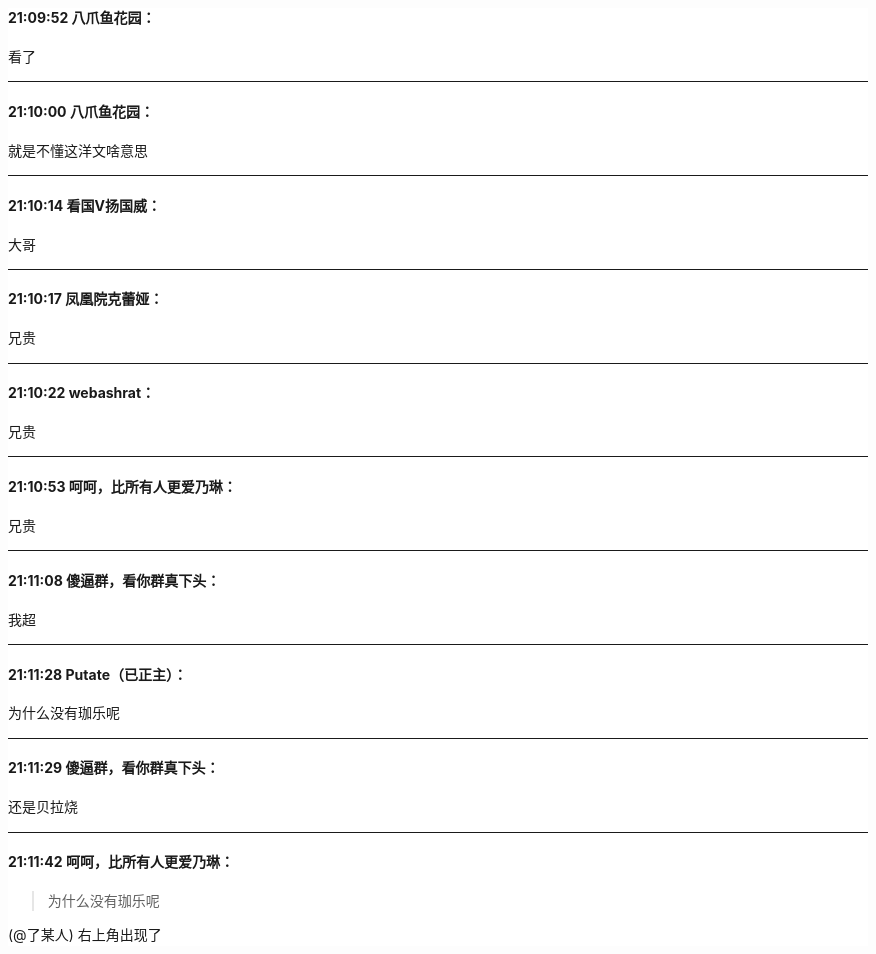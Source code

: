 #### 21:09:52  八爪鱼花园：

看了

*****

#### 21:10:00  八爪鱼花园：

就是不懂这洋文啥意思

*****

#### 21:10:14  看国V扬国威：

大哥

*****

#### 21:10:17  凤凰院克蕾娅：

兄贵

*****

#### 21:10:22  webashrat：

兄贵

*****

#### 21:10:53  呵呵，比所有人更爱乃琳：

兄贵

*****

#### 21:11:08  傻逼群，看你群真下头：

我超

*****

#### 21:11:28  Putate（已正主）：

为什么没有珈乐呢

*****

#### 21:11:29  傻逼群，看你群真下头：

还是贝拉烧

*****

#### 21:11:42  呵呵，比所有人更爱乃琳：

<blockquote>为什么没有珈乐呢</blockquote>
 (@了某人)  右上角出现了
